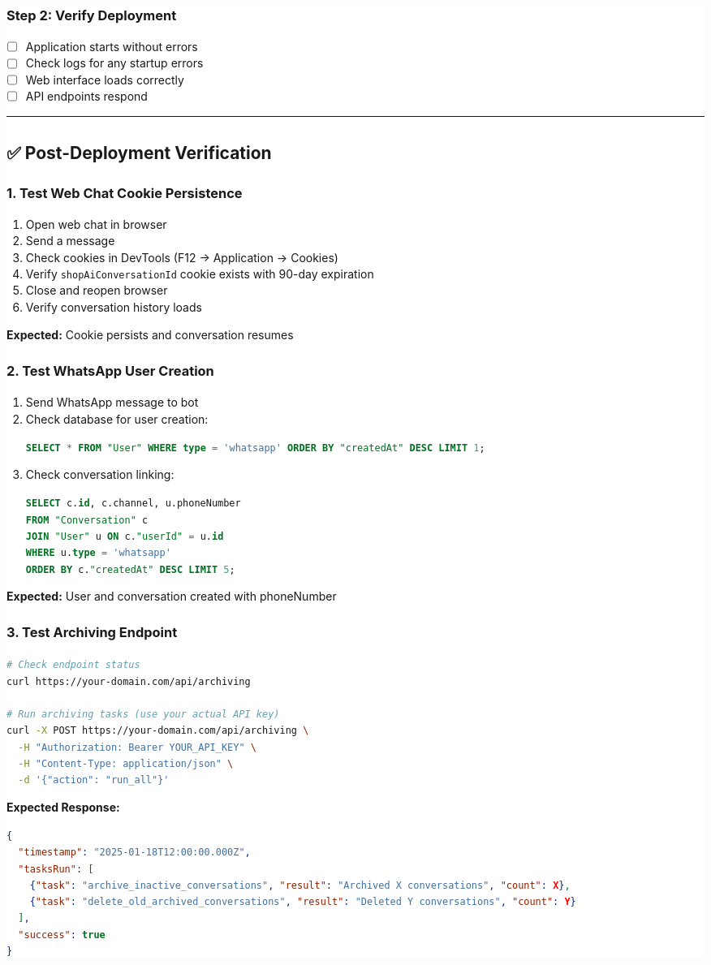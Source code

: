 ### Step 2: Verify Deployment

- [ ] Application starts without errors
- [ ] Check logs for any startup errors
- [ ] Web interface loads correctly
- [ ] API endpoints respond

---

## ✅ Post-Deployment Verification

### 1. Test Web Chat Cookie Persistence

1. Open web chat in browser
2. Send a message
3. Check cookies in DevTools (F12 → Application → Cookies)
4. Verify `shopAiConversationId` cookie exists with 90-day expiration
5. Close and reopen browser
6. Verify conversation history loads

**Expected:** Cookie persists and conversation resumes

### 2. Test WhatsApp User Creation

1. Send WhatsApp message to bot
2. Check database for user creation:
   ```sql
   SELECT * FROM "User" WHERE type = 'whatsapp' ORDER BY "createdAt" DESC LIMIT 1;
   ```
3. Check conversation linking:
   ```sql
   SELECT c.id, c.channel, u.phoneNumber 
   FROM "Conversation" c 
   JOIN "User" u ON c."userId" = u.id 
   WHERE u.type = 'whatsapp' 
   ORDER BY c."createdAt" DESC LIMIT 5;
   ```

**Expected:** User and conversation created with phoneNumber

### 3. Test Archiving Endpoint

```bash
# Check endpoint status
curl https://your-domain.com/api/archiving

# Run archiving tasks (use your actual API key)
curl -X POST https://your-domain.com/api/archiving \
  -H "Authorization: Bearer YOUR_API_KEY" \
  -H "Content-Type: application/json" \
  -d '{"action": "run_all"}'
```

**Expected Response:**
```json
{
  "timestamp": "2025-01-18T12:00:00.000Z",
  "tasksRun": [
    {"task": "archive_inactive_conversations", "result": "Archived X conversations", "count": X},
    {"task": "delete_old_archived_conversations", "result": "Deleted Y conversations", "count": Y}
  ],
  "success": true
}
```
